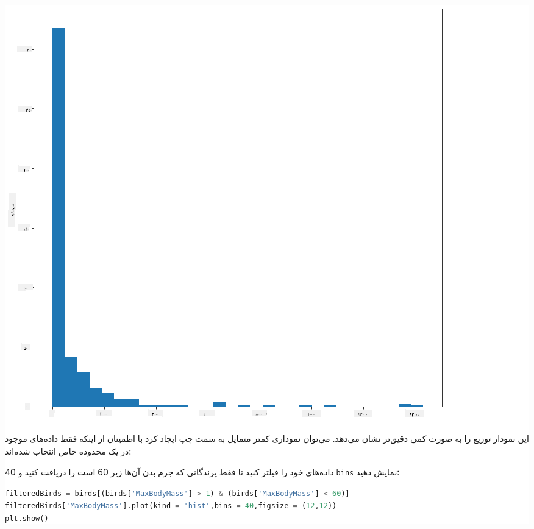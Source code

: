 ![توزیع در کل مجموعه داده با پارامتر bins بزرگ‌تر](../../../../translated_images/dist2-wb.2c0a7a3499b2fbf561e9f93b69f265dfc538dc78f6de15088ba84a88152e26ba.fa.png)

این نمودار توزیع را به صورت کمی دقیق‌تر نشان می‌دهد. می‌توان نموداری کمتر متمایل به سمت چپ ایجاد کرد با اطمینان از اینکه فقط داده‌های موجود در یک محدوده خاص انتخاب شده‌اند:

داده‌های خود را فیلتر کنید تا فقط پرندگانی که جرم بدن آن‌ها زیر 60 است را دریافت کنید و 40 `bins` نمایش دهید:

```python
filteredBirds = birds[(birds['MaxBodyMass'] > 1) & (birds['MaxBodyMass'] < 60)]      
filteredBirds['MaxBodyMass'].plot(kind = 'hist',bins = 40,figsize = (12,12))
plt.show()     
```